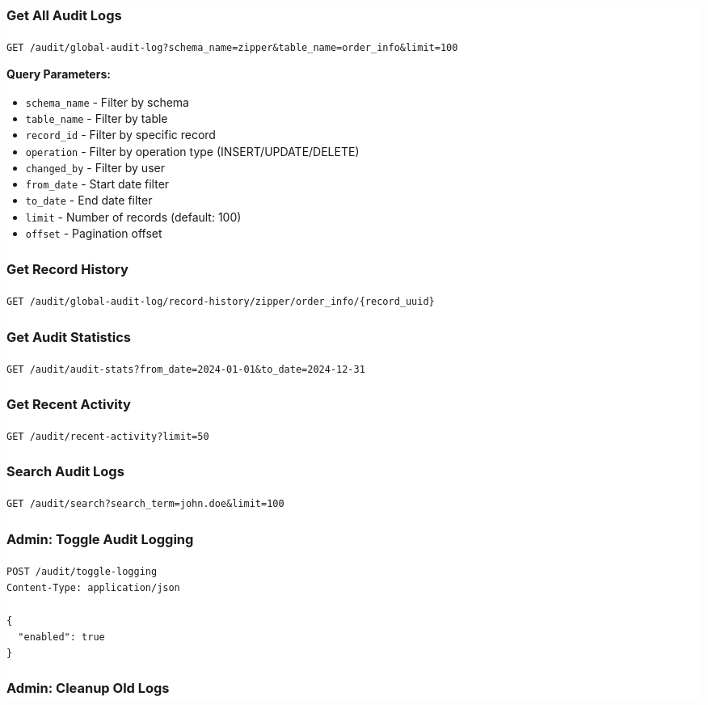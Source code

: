 ### Get All Audit Logs

```http
GET /audit/global-audit-log?schema_name=zipper&table_name=order_info&limit=100
```

**Query Parameters:**

-   `schema_name` - Filter by schema
-   `table_name` - Filter by table
-   `record_id` - Filter by specific record
-   `operation` - Filter by operation type (INSERT/UPDATE/DELETE)
-   `changed_by` - Filter by user
-   `from_date` - Start date filter
-   `to_date` - End date filter
-   `limit` - Number of records (default: 100)
-   `offset` - Pagination offset

### Get Record History

```http
GET /audit/global-audit-log/record-history/zipper/order_info/{record_uuid}
```

### Get Audit Statistics

```http
GET /audit/audit-stats?from_date=2024-01-01&to_date=2024-12-31
```

### Get Recent Activity

```http
GET /audit/recent-activity?limit=50
```

### Search Audit Logs

```http
GET /audit/search?search_term=john.doe&limit=100
```

### Admin: Toggle Audit Logging

```http
POST /audit/toggle-logging
Content-Type: application/json

{
  "enabled": true
}
```

### Admin: Cleanup Old Logs
